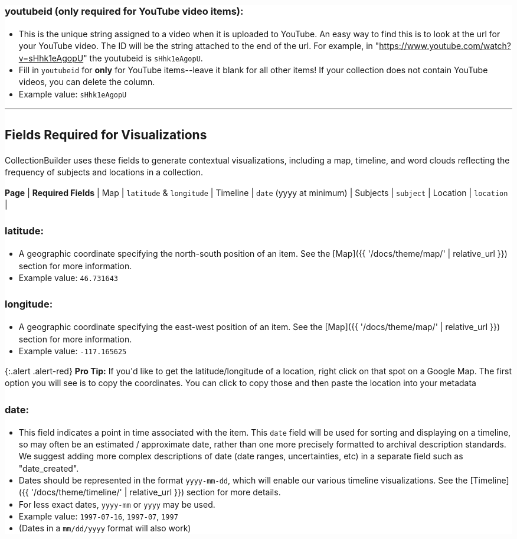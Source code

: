### youtubeid (only required for YouTube video items):

- This is the unique string assigned to a video when it is uploaded to YouTube. An easy way to find this is to look at the url for your YouTube video. The ID will be the string attached to the end of the url. For example, in "https://www.youtube.com/watch?v=sHhk1eAgopU" the youtubeid is `sHhk1eAgopU`.
- Fill in `youtubeid` for **only** for YouTube items--leave it blank for all other items! If your collection does not contain YouTube videos, you can delete the column.
- Example value: `sHhk1eAgopU`

---

## Fields Required for Visualizations

CollectionBuilder uses these fields to generate contextual visualizations, including a map, timeline, and word clouds reflecting the frequency of subjects and locations in a collection.

**Page** | **Required Fields** |
Map | `latitude` & `longitude` |
Timeline | `date` (yyyy at minimum) |
Subjects | `subject` |
Location | `location` |

### latitude:

- A geographic coordinate specifying the north-south position of an item. See the [Map]({{ '/docs/theme/map/' | relative_url }}) section for more information.
- Example value: `46.731643`

### longitude:

- A geographic coordinate specifying the east-west position of an item. See the [Map]({{ '/docs/theme/map/' | relative_url }}) section for more information.
- Example value: `-117.165625`

{:.alert .alert-red}
**Pro Tip:** If you'd like to get the latitude/longitude of a location, right click on that spot on a Google Map. 
The first option you will see is to copy the coordinates. 
You can click to copy those and then paste the location into your metadata

### date: 

- This field indicates a point in time associated with the item. This `date` field will be used for sorting and displaying on a timeline, so may often be an estimated / approximate date, rather than one more precisely formatted to archival description standards. We suggest adding more complex descriptions of date (date ranges, uncertainties, etc) in a separate field such as "date_created".
- Dates should be represented in the format `yyyy-mm-dd`, which will enable our various timeline visualizations. See the [Timeline]({{ '/docs/theme/timeline/' | relative_url }}) section for more details. 
- For less exact dates, `yyyy-mm` or `yyyy` may be used.
- Example value: `1997-07-16`, `1997-07`, `1997`
- (Dates in a `mm/dd/yyyy` format will also work)

